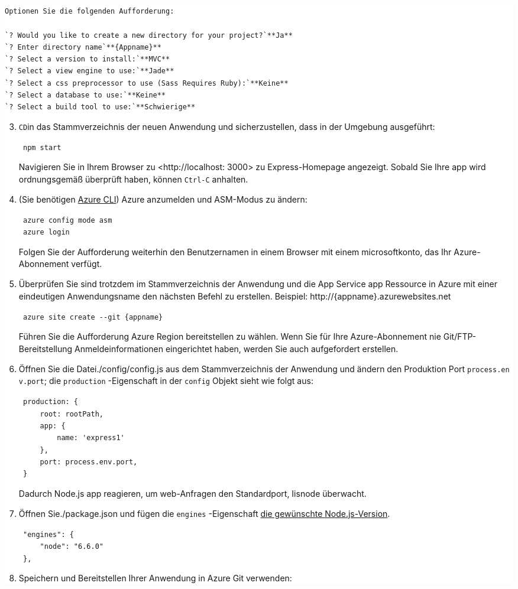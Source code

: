     Optionen Sie die folgenden Aufforderung:  

    `? Would you like to create a new directory for your project?`**Ja**  
    `? Enter directory name`**{Appname}**  
    `? Select a version to install:`**MVC**  
    `? Select a view engine to use:`**Jade**  
    `? Select a css preprocessor to use (Sass Requires Ruby):`**Keine**  
    `? Select a database to use:`**Keine**  
    `? Select a build tool to use:`**Schwierige**

3. `CD`in das Stammverzeichnis der neuen Anwendung und sicherzustellen, dass in der Umgebung ausgeführt:

        npm start

    Navigieren Sie in Ihrem Browser zu <http://localhost: 3000> zu Express-Homepage angezeigt. Sobald Sie Ihre app wird ordnungsgemäß überprüft haben, können `Ctrl-C` anhalten.
    
1. (Sie benötigen [Azure CLI](#prereq)) Azure anzumelden und ASM-Modus zu ändern:

        azure config mode asm
        azure login

    Folgen Sie der Aufforderung weiterhin den Benutzernamen in einem Browser mit einem microsoftkonto, das Ihr Azure-Abonnement verfügt.

2. Überprüfen Sie sind trotzdem im Stammverzeichnis der Anwendung und die App Service app Ressource in Azure mit einer eindeutigen Anwendungsname den nächsten Befehl zu erstellen. Beispiel: http://{appname}.azurewebsites.net

        azure site create --git {appname}

    Führen Sie die Aufforderung Azure Region bereitstellen zu wählen. Wenn Sie für Ihre Azure-Abonnement nie Git/FTP-Bereitstellung Anmeldeinformationen eingerichtet haben, werden Sie auch aufgefordert erstellen.

3. Öffnen Sie die Datei./config/config.js aus dem Stammverzeichnis der Anwendung und ändern den Produktion Port `process.env.port`; die `production` -Eigenschaft in der `config` Objekt sieht wie folgt aus:

        production: {
            root: rootPath,
            app: {
                name: 'express1'
            },
            port: process.env.port,
        }

    Dadurch Node.js app reagieren, um web-Anfragen den Standardport, Iisnode überwacht.
    
4. Öffnen Sie./package.json und fügen die `engines` -Eigenschaft [die gewünschte Node.js-Version](#version).

        "engines": {
            "node": "6.6.0"
        }, 

4. Speichern und Bereitstellen Ihrer Anwendung in Azure Git verwenden:
